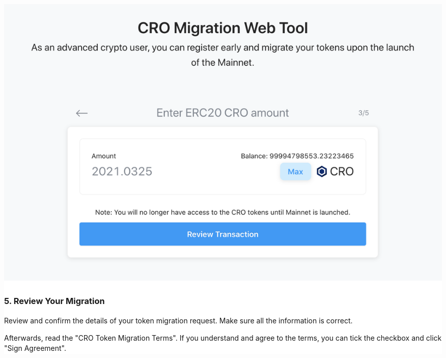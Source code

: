 <img src="./assets/token-migration/fill-amount.png" />

### 5. Review Your Migration

Review and confirm the details of your token migration request. Make sure all the information is correct.

Afterwards, read the "CRO Token Migration Terms". If you understand and agree to the terms, you can tick the checkbox and click "Sign Agreement".
